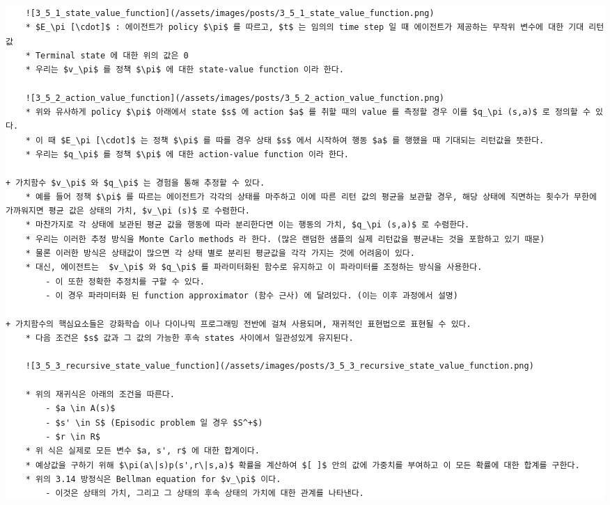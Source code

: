 		![3_5_1_state_value_function](/assets/images/posts/3_5_1_state_value_function.png)
		* $E_\pi [\cdot]$ : 에이전트가 policy $\pi$ 를 따르고, $t$ 는 임의의 time step 일 때 에이전트가 제공하는 무작위 변수에 대한 기대 리턴값
		* Terminal state 에 대한 위의 값은 0
		* 우리는 $v_\pi$ 를 정책 $\pi$ 에 대한 state-value function 이라 한다.

		![3_5_2_action_value_function](/assets/images/posts/3_5_2_action_value_function.png)
		* 위와 유사하게 policy $\pi$ 아래에서 state $s$ 에 action $a$ 를 취할 때의 value 를 측정할 경우 이를 $q_\pi (s,a)$ 로 정의할 수 있다.
		* 이 때 $E_\pi [\cdot]$ 는 정책 $\pi$ 를 따를 경우 상태 $s$ 에서 시작하여 행동 $a$ 를 행했을 때 기대되는 리턴값을 뜻한다.
		* 우리는 $q_\pi$ 를 정책 $\pi$ 에 대한 action-value function 이라 한다.
		
	+ 가치함수 $v_\pi$ 와 $q_\pi$ 는 경험을 통해 추정할 수 있다.
		* 예를 들어 정책 $\pi$ 를 따르는 에이전트가 각각의 상태를 마주하고 이에 따른 리턴 값의 평균을 보관할 경우, 해당 상태에 직면하는 횟수가 무한에 가까워지면 평균 값은 상태의 가치, $v_\pi (s)$ 로 수렴한다.
		* 마찬가지로 각 상태에 보관된 평균 값을 행동에 따라 분리한다면 이는 행동의 가치, $q_\pi (s,a)$ 로 수렴한다.
		* 우리는 이러한 추정 방식을 Monte Carlo methods 라 한다. (많은 랜덤한 샘플의 실제 리턴값을 평균내는 것을 포함하고 있기 때문)
		* 물론 이러한 방식은 상태값이 많으면 각 상태 별로 분리된 평균값을 각각 가지는 것에 어려움이 있다.
		* 대신, 에이전트는  $v_\pi$ 와 $q_\pi$ 를 파라미터화된 함수로 유지하고 이 파라미터를 조정하는 방식을 사용한다.
			- 이 또한 정확한 추정치를 구할 수 있다.
			- 이 경우 파라미터화 된 function approximator (함수 근사) 에 달려있다. (이는 이후 과정에서 설명)
			
	+ 가치함수의 핵심요소들은 강화학습 이나 다이나믹 프로그래밍 전반에 걸쳐 사용되며, 재귀적인 표현법으로 표현될 수 있다.
		* 다음 조건은 $s$ 값과 그 값의 가능한 후속 states 사이에서 일관성있게 유지된다.
		
		![3_5_3_recursive_state_value_function](/assets/images/posts/3_5_3_recursive_state_value_function.png)

		* 위의 재귀식은 아래의 조건을 따른다.
			- $a \in A(s)$
			- $s' \in S$ (Episodic problem 일 경우 $S^+$) 
			- $r \in R$
		* 위 식은 실제로 모든 변수 $a, s', r$ 에 대한 합계이다.
		* 예상값을 구하기 위해 $\pi(a\|s)p(s',r\|s,a)$ 확률을 계산하여 $[ ]$ 안의 값에 가중치를 부여하고 이 모든 확률에 대한 합계를 구한다.
		* 위의 3.14 방정식은 Bellman equation for $v_\pi$ 이다.
			- 이것은 상태의 가치, 그리고 그 상태의 후속 상태의 가치에 대한 관계를 나타낸다.
		